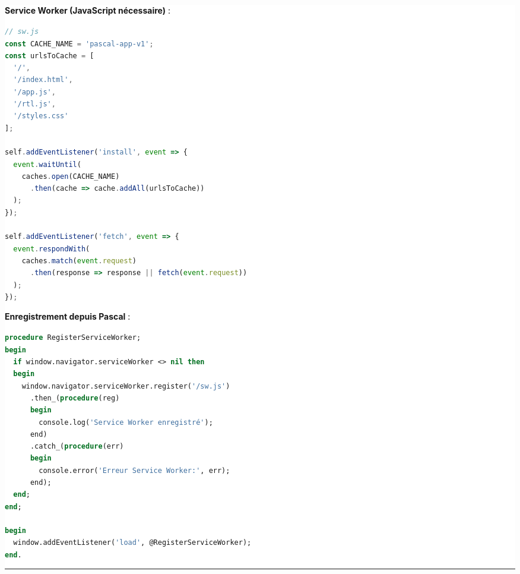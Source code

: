 **Service Worker (JavaScript nécessaire)** :

```javascript
// sw.js
const CACHE_NAME = 'pascal-app-v1';
const urlsToCache = [
  '/',
  '/index.html',
  '/app.js',
  '/rtl.js',
  '/styles.css'
];

self.addEventListener('install', event => {
  event.waitUntil(
    caches.open(CACHE_NAME)
      .then(cache => cache.addAll(urlsToCache))
  );
});

self.addEventListener('fetch', event => {
  event.respondWith(
    caches.match(event.request)
      .then(response => response || fetch(event.request))
  );
});
```

**Enregistrement depuis Pascal** :

```pascal
procedure RegisterServiceWorker;
begin
  if window.navigator.serviceWorker <> nil then
  begin
    window.navigator.serviceWorker.register('/sw.js')
      .then_(procedure(reg)
      begin
        console.log('Service Worker enregistré');
      end)
      .catch_(procedure(err)
      begin
        console.error('Erreur Service Worker:', err);
      end);
  end;
end;

begin
  window.addEventListener('load', @RegisterServiceWorker);
end.
```

---
